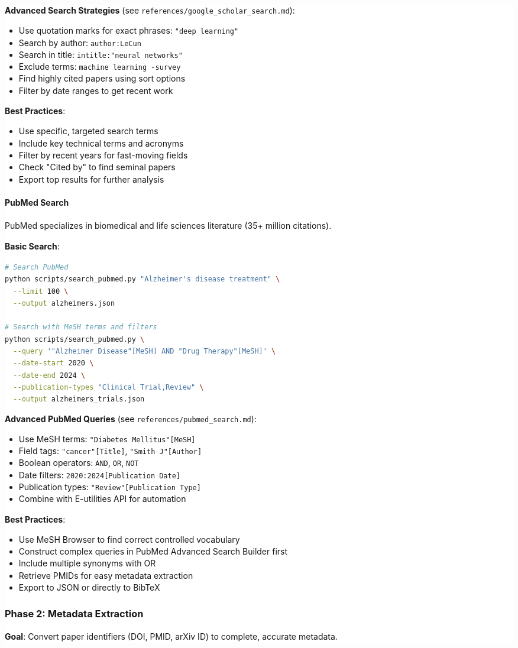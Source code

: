 **Advanced Search Strategies** (see `references/google_scholar_search.md`):
- Use quotation marks for exact phrases: `"deep learning"`
- Search by author: `author:LeCun`
- Search in title: `intitle:"neural networks"`
- Exclude terms: `machine learning -survey`
- Find highly cited papers using sort options
- Filter by date ranges to get recent work

**Best Practices**:
- Use specific, targeted search terms
- Include key technical terms and acronyms
- Filter by recent years for fast-moving fields
- Check "Cited by" to find seminal papers
- Export top results for further analysis

#### PubMed Search

PubMed specializes in biomedical and life sciences literature (35+ million citations).

**Basic Search**:
```bash
# Search PubMed
python scripts/search_pubmed.py "Alzheimer's disease treatment" \
  --limit 100 \
  --output alzheimers.json

# Search with MeSH terms and filters
python scripts/search_pubmed.py \
  --query '"Alzheimer Disease"[MeSH] AND "Drug Therapy"[MeSH]' \
  --date-start 2020 \
  --date-end 2024 \
  --publication-types "Clinical Trial,Review" \
  --output alzheimers_trials.json
```

**Advanced PubMed Queries** (see `references/pubmed_search.md`):
- Use MeSH terms: `"Diabetes Mellitus"[MeSH]`
- Field tags: `"cancer"[Title]`, `"Smith J"[Author]`
- Boolean operators: `AND`, `OR`, `NOT`
- Date filters: `2020:2024[Publication Date]`
- Publication types: `"Review"[Publication Type]`
- Combine with E-utilities API for automation

**Best Practices**:
- Use MeSH Browser to find correct controlled vocabulary
- Construct complex queries in PubMed Advanced Search Builder first
- Include multiple synonyms with OR
- Retrieve PMIDs for easy metadata extraction
- Export to JSON or directly to BibTeX

### Phase 2: Metadata Extraction

**Goal**: Convert paper identifiers (DOI, PMID, arXiv ID) to complete, accurate metadata.
